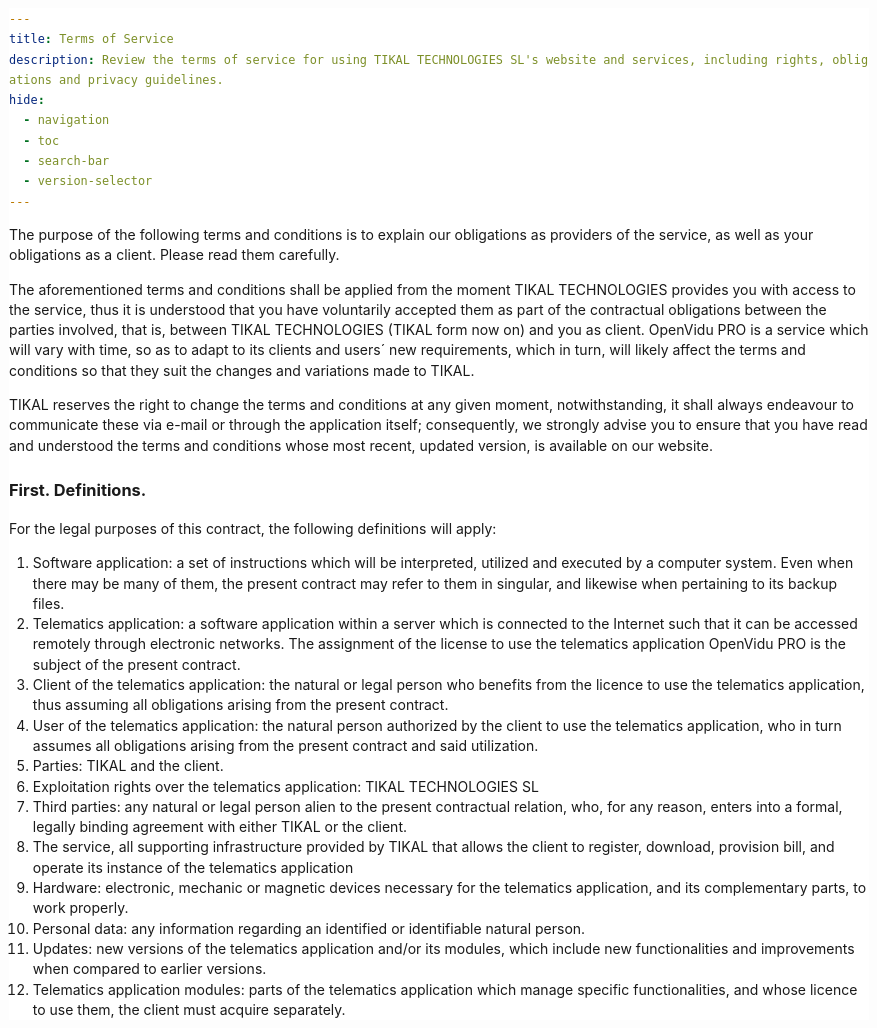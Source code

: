 ```yaml
---
title: Terms of Service
description: Review the terms of service for using TIKAL TECHNOLOGIES SL's website and services, including rights, obligations and privacy guidelines.
hide:
  - navigation
  - toc
  - search-bar
  - version-selector
---
```


The purpose of the following terms and conditions is to explain our obligations as providers of the service, as well as your obligations as a client. Please read them carefully. 

The aforementioned terms and conditions shall be applied from the moment TIKAL TECHNOLOGIES provides you with access to the service, thus it is understood that you have voluntarily accepted them as part of the contractual obligations between the parties involved, that is, between TIKAL TECHNOLOGIES (TIKAL form now on) and you as client. OpenVidu PRO is a service which will vary with time, so as to adapt to its clients and users´ new requirements, which in turn, will likely affect the terms and conditions so that they suit the changes and variations made to TIKAL. 

TIKAL reserves the right to change the terms and conditions at any given moment, notwithstanding, it shall always endeavour to communicate these via e-mail or through the application itself; consequently, we strongly advise you to ensure that you have read and understood the terms and conditions whose most recent, updated version, is available on our website.

### First. Definitions.

For the legal purposes of this contract, the following definitions will apply:

1. Software application: a set of instructions which will be interpreted, utilized and executed by a computer system. Even when there may be many of them, the present contract may refer to them in singular, and likewise when pertaining to its backup files.
2. Telematics application: a software application within a server which is connected to the Internet such that it can be accessed remotely through electronic networks. The assignment of the license to use the telematics application OpenVidu PRO is the subject of the present contract.
3. Client of the telematics application: the natural or legal person who benefits from the licence to use the telematics application, thus assuming all obligations arising from the present contract.
4. User of the telematics application: the natural person authorized by the client to use the telematics application, who in turn assumes all obligations arising from the present contract and said utilization.
5. Parties: TIKAL and the client.
6. Exploitation rights over the telematics application: TIKAL TECHNOLOGIES SL
7. Third parties: any natural or legal person alien to the present contractual relation, who, for any reason, enters into a formal, legally binding agreement with either TIKAL or the client.
8. The service, all supporting infrastructure provided by TIKAL that allows the client to register, download, provision bill, and operate its instance of the telematics application
9. Hardware: electronic, mechanic or magnetic devices necessary for the telematics application, and its complementary parts, to work properly.
10. Personal data: any information regarding an identified or identifiable natural person.
11. Updates: new versions of the telematics application and/or its modules, which include new functionalities and improvements when compared to earlier versions.
12. Telematics application modules: parts of the telematics application which manage specific functionalities, and whose licence to use them, the client must acquire separately.

